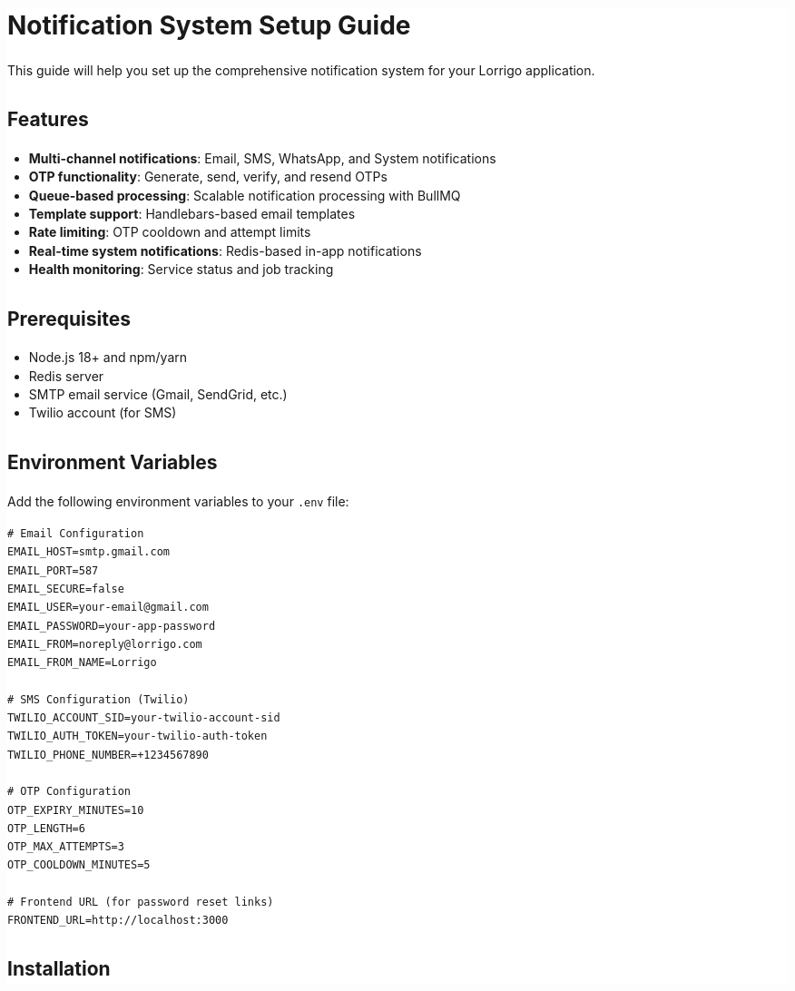 # Notification System Setup Guide

This guide will help you set up the comprehensive notification system for your Lorrigo application.

## Features

- **Multi-channel notifications**: Email, SMS, WhatsApp, and System notifications
- **OTP functionality**: Generate, send, verify, and resend OTPs
- **Queue-based processing**: Scalable notification processing with BullMQ
- **Template support**: Handlebars-based email templates
- **Rate limiting**: OTP cooldown and attempt limits
- **Real-time system notifications**: Redis-based in-app notifications
- **Health monitoring**: Service status and job tracking

## Prerequisites

- Node.js 18+ and npm/yarn
- Redis server
- SMTP email service (Gmail, SendGrid, etc.)
- Twilio account (for SMS)

## Environment Variables

Add the following environment variables to your `.env` file:

```env
# Email Configuration
EMAIL_HOST=smtp.gmail.com
EMAIL_PORT=587
EMAIL_SECURE=false
EMAIL_USER=your-email@gmail.com
EMAIL_PASSWORD=your-app-password
EMAIL_FROM=noreply@lorrigo.com
EMAIL_FROM_NAME=Lorrigo

# SMS Configuration (Twilio)
TWILIO_ACCOUNT_SID=your-twilio-account-sid
TWILIO_AUTH_TOKEN=your-twilio-auth-token
TWILIO_PHONE_NUMBER=+1234567890

# OTP Configuration
OTP_EXPIRY_MINUTES=10
OTP_LENGTH=6
OTP_MAX_ATTEMPTS=3
OTP_COOLDOWN_MINUTES=5

# Frontend URL (for password reset links)
FRONTEND_URL=http://localhost:3000
```

## Installation

